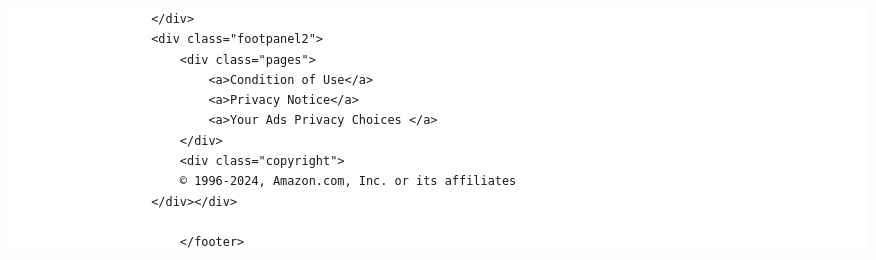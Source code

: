                         </div>
                        <div class="footpanel2">
                            <div class="pages">
                                <a>Condition of Use</a>
                                <a>Privacy Notice</a>
                                <a>Your Ads Privacy Choices </a>
                            </div>
                            <div class="copyright">
                            © 1996-2024, Amazon.com, Inc. or its affiliates
                        </div></div>
                        
                            </footer>  
                            
</html> 
